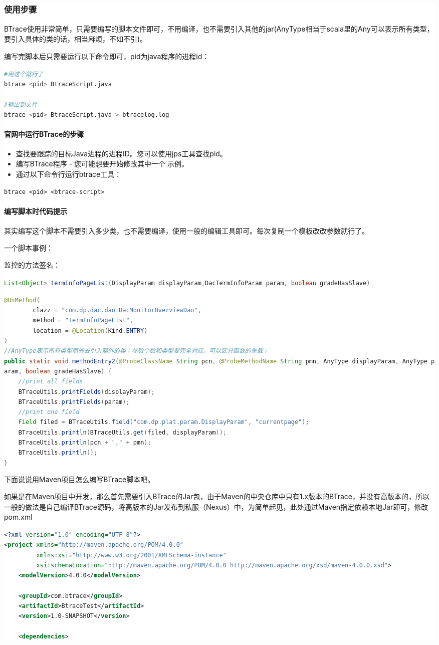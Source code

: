 ### 使用步骤
BTrace使用非常简单，只需要编写的脚本文件即可，不用编译，也不需要引入其他的jar(AnyType相当于scala里的Any可以表示所有类型，要引入具体的类的话，相当麻烦，不如不引)。

编写完脚本后只需要运行以下命令即可，pid为java程序的进程id：
```sh
#用这个就行了
btrace <pid> BtraceScript.java

#输出到文件
btrace <pid> BtraceScript.java > btracelog.log
```

#### 官网中运行BTrace的步骤
* 查找要跟踪的目标Java进程的进程ID。您可以使用jps工具查找pid。    
* 编写BTrace程序 - 您可能想要开始修改其中一个 示例。    
* 通过以下命令行运行btrace工具：    
```
btrace <pid> <btrace-script>
```

#### 编写脚本时代码提示
其实编写这个脚本不需要引入多少类，也不需要编译，使用一般的编辑工具即可。每次复制一个模板改改参数就行了。

一个脚本事例：

监控的方法签名：
```java
List<Object> termInfoPageList(DisplayParam displayParam,DacTermInfoParam param, boolean gradeHasSlave)
```
```java
@OnMethod(
        clazz = "com.dp.dac.dao.DacMonitorOverviewDao",
        method = "termInfoPageList",
        location = @Location(Kind.ENTRY)
)
//AnyType表示所有类型而省去引入额外的类；参数个数和类型要完全对应，可以区分函数的重载；
public static void methodEntry2(@ProbeClassName String pcn, @ProbeMethodName String pmn, AnyType displayParam, AnyType param, boolean gradeHasSlave) {
    //print all fields
    BTraceUtils.printFields(displayParam);
    BTraceUtils.printFields(param);
    //print one field
    Field filed = BTraceUtils.field("com.dp.plat.param.DisplayParam", "currentpage");
    BTraceUtils.println(BTraceUtils.get(filed, displayParam));
    BTraceUtils.println(pcn + "," + pmn);
    BTraceUtils.println();
}
```

下面说说用Maven项目怎么编写BTrace脚本吧。

如果是在Maven项目中开发，那么首先需要引入BTrace的Jar包，由于Maven的中央仓库中只有1.x版本的BTrace，并没有高版本的，所以一般的做法是自己编译BTrace源码，将高版本的Jar发布到私服（Nexus）中，为简单起见，此处通过Maven指定依赖本地Jar即可，修改pom.xml
```xml
<?xml version="1.0" encoding="UTF-8"?>
<project xmlns="http://maven.apache.org/POM/4.0.0"
         xmlns:xsi="http://www.w3.org/2001/XMLSchema-instance"
         xsi:schemaLocation="http://maven.apache.org/POM/4.0.0 http://maven.apache.org/xsd/maven-4.0.0.xsd">
    <modelVersion>4.0.0</modelVersion>

    <groupId>com.btrace</groupId>
    <artifactId>BtraceTest</artifactId>
    <version>1.0-SNAPSHOT</version>

    <dependencies>
```